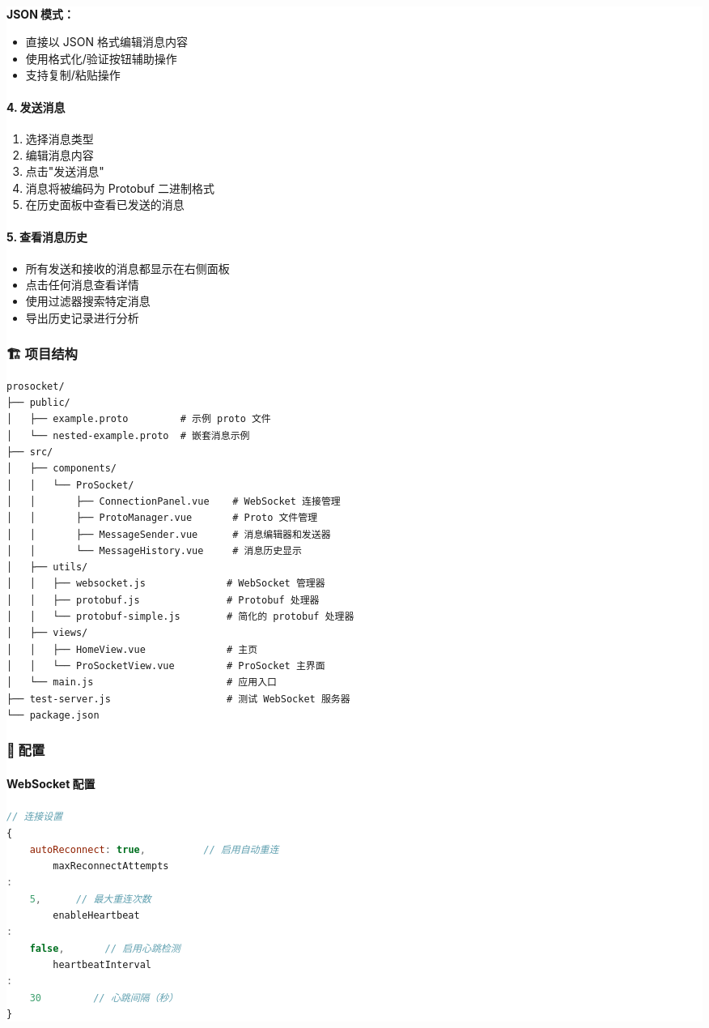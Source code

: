 **JSON 模式：**

- 直接以 JSON 格式编辑消息内容
- 使用格式化/验证按钮辅助操作
- 支持复制/粘贴操作

#### 4. 发送消息

1. 选择消息类型
2. 编辑消息内容
3. 点击"发送消息"
4. 消息将被编码为 Protobuf 二进制格式
5. 在历史面板中查看已发送的消息

#### 5. 查看消息历史

- 所有发送和接收的消息都显示在右侧面板
- 点击任何消息查看详情
- 使用过滤器搜索特定消息
- 导出历史记录进行分析

### 🏗️ 项目结构

```
prosocket/
├── public/
│   ├── example.proto         # 示例 proto 文件
│   └── nested-example.proto  # 嵌套消息示例
├── src/
│   ├── components/
│   │   └── ProSocket/
│   │       ├── ConnectionPanel.vue    # WebSocket 连接管理
│   │       ├── ProtoManager.vue       # Proto 文件管理
│   │       ├── MessageSender.vue      # 消息编辑器和发送器
│   │       └── MessageHistory.vue     # 消息历史显示
│   ├── utils/
│   │   ├── websocket.js              # WebSocket 管理器
│   │   ├── protobuf.js               # Protobuf 处理器
│   │   └── protobuf-simple.js        # 简化的 protobuf 处理器
│   ├── views/
│   │   ├── HomeView.vue              # 主页
│   │   └── ProSocketView.vue         # ProSocket 主界面
│   └── main.js                       # 应用入口
├── test-server.js                    # 测试 WebSocket 服务器
└── package.json
```

### 🔧 配置

#### WebSocket 配置

```javascript
// 连接设置
{
    autoReconnect: true,          // 启用自动重连
        maxReconnectAttempts
:
    5,      // 最大重连次数
        enableHeartbeat
:
    false,       // 启用心跳检测
        heartbeatInterval
:
    30         // 心跳间隔（秒）
}
```
